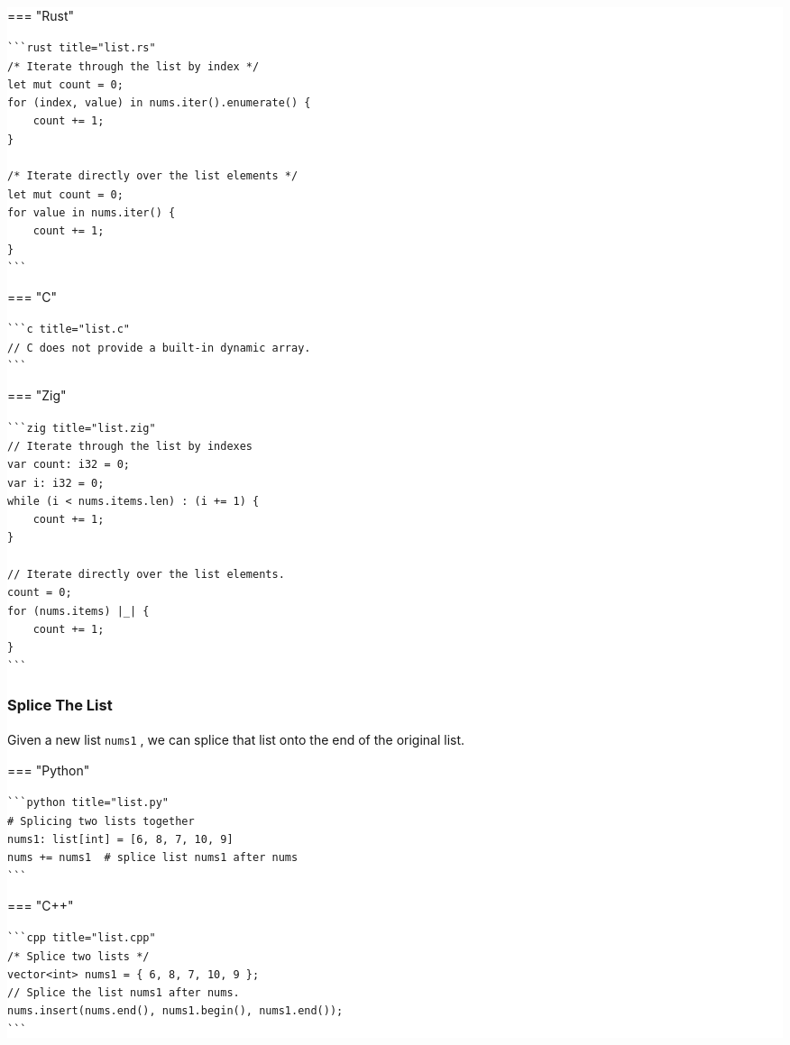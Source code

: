 === "Rust"

    ```rust title="list.rs"
    /* Iterate through the list by index */
    let mut count = 0;
    for (index, value) in nums.iter().enumerate() {
        count += 1;
    }

    /* Iterate directly over the list elements */
    let mut count = 0;
    for value in nums.iter() {
        count += 1;
    }
    ```

=== "C"

    ```c title="list.c"
    // C does not provide a built-in dynamic array.
    ```

=== "Zig"

    ```zig title="list.zig"
    // Iterate through the list by indexes
    var count: i32 = 0;
    var i: i32 = 0;
    while (i < nums.items.len) : (i += 1) {
        count += 1;
    }

    // Iterate directly over the list elements.
    count = 0;
    for (nums.items) |_| {
        count += 1;
    }
    ```

### Splice The List

Given a new list `nums1` , we can splice that list onto the end of the original list.

=== "Python"

    ```python title="list.py"
    # Splicing two lists together
    nums1: list[int] = [6, 8, 7, 10, 9]
    nums += nums1  # splice list nums1 after nums
    ```

=== "C++"

    ```cpp title="list.cpp"
    /* Splice two lists */
    vector<int> nums1 = { 6, 8, 7, 10, 9 };
    // Splice the list nums1 after nums.
    nums.insert(nums.end(), nums1.begin(), nums1.end());
    ```
